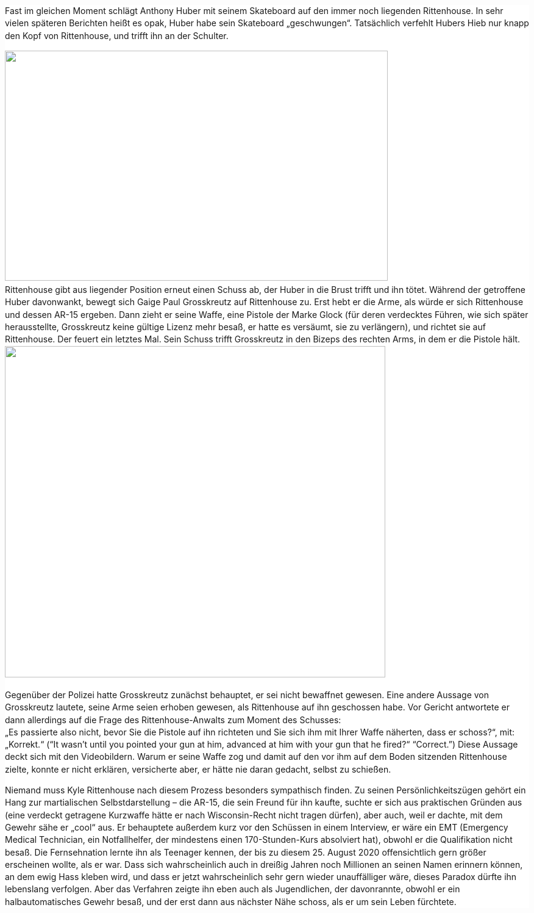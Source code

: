 
Fast im gleichen Moment schlägt Anthony Huber mit seinem Skateboard auf den immer noch liegenden Rittenhouse. In sehr vielen späteren Berichten heißt es opak, Huber habe sein Skateboard „geschwungen“. Tatsächlich verfehlt Hubers Hieb nur knapp den Kopf von Rittenhouse, und trifft ihn an der Schulter.

<img loading="lazy" decoding="async" class=" wp-image-14558 aligncenter" src="https://www.publicomag.com/wp-content/uploads/2021/12/Huber-Skateboard_-300x180.jpg" alt width="628" height="377" srcset="https://www.publicomag.com/wp-content/uploads/2021/12/Huber-Skateboard_-300x180.jpg 300w, https://www.publicomag.com/wp-content/uploads/2021/12/Huber-Skateboard_-1024x613.jpg 1024w, https://www.publicomag.com/wp-content/uploads/2021/12/Huber-Skateboard_-768x460.jpg 768w, https://www.publicomag.com/wp-content/uploads/2021/12/Huber-Skateboard_-1536x919.jpg 1536w, https://www.publicomag.com/wp-content/uploads/2021/12/Huber-Skateboard_-1080x647.jpg 1080w, https://www.publicomag.com/wp-content/uploads/2021/12/Huber-Skateboard_-483x289.jpg 483w, https://www.publicomag.com/wp-content/uploads/2021/12/Huber-Skateboard_-360x216.jpg 360w, https://www.publicomag.com/wp-content/uploads/2021/12/Huber-Skateboard_-600x359.jpg 600w, https://www.publicomag.com/wp-content/uploads/2021/12/Huber-Skateboard_-263x157.jpg 263w, https://www.publicomag.com/wp-content/uploads/2021/12/Huber-Skateboard_-1320x790.jpg 1320w, https://www.publicomag.com/wp-content/uploads/2021/12/Huber-Skateboard_.jpg 1881w" sizes="(max-width: 628px) 100vw, 628px" />
<div>


<div>Rittenhouse gibt aus liegender Position erneut einen Schuss ab, der Huber in die Brust trifft und ihn tötet. Während der getroffene Huber davonwankt, bewegt sich Gaige Paul Grosskreutz auf Rittenhouse zu. Erst hebt er die Arme, als würde er sich Rittenhouse und dessen AR-15 ergeben. Dann zieht er seine Waffe, eine Pistole der Marke Glock (für deren verdecktes Führen, wie sich später herausstellte, Grosskreutz keine gültige Lizenz mehr besaß, er hatte es versäumt, sie zu verlängern), und richtet sie auf Rittenhouse. Der feuert ein letztes Mal. Sein Schuss trifft Grosskreutz in den Bizeps des rechten Arms, in dem er die Pistole hält.
<div>
<div><img loading="lazy" decoding="async" class=" wp-image-14557 aligncenter" src="https://www.publicomag.com/wp-content/uploads/2021/12/Grosskreutz-nach-Schuss_-300x261.jpg" alt width="624" height="543" srcset="https://www.publicomag.com/wp-content/uploads/2021/12/Grosskreutz-nach-Schuss_-300x261.jpg 300w, https://www.publicomag.com/wp-content/uploads/2021/12/Grosskreutz-nach-Schuss_-1024x891.jpg 1024w, https://www.publicomag.com/wp-content/uploads/2021/12/Grosskreutz-nach-Schuss_-768x668.jpg 768w, https://www.publicomag.com/wp-content/uploads/2021/12/Grosskreutz-nach-Schuss_-1536x1336.jpg 1536w, https://www.publicomag.com/wp-content/uploads/2021/12/Grosskreutz-nach-Schuss_-822x715.jpg 822w, https://www.publicomag.com/wp-content/uploads/2021/12/Grosskreutz-nach-Schuss_-483x420.jpg 483w, https://www.publicomag.com/wp-content/uploads/2021/12/Grosskreutz-nach-Schuss_-360x313.jpg 360w, https://www.publicomag.com/wp-content/uploads/2021/12/Grosskreutz-nach-Schuss_-600x522.jpg 600w, https://www.publicomag.com/wp-content/uploads/2021/12/Grosskreutz-nach-Schuss_-263x229.jpg 263w, https://www.publicomag.com/wp-content/uploads/2021/12/Grosskreutz-nach-Schuss_-1320x1148.jpg 1320w, https://www.publicomag.com/wp-content/uploads/2021/12/Grosskreutz-nach-Schuss_.jpg 1881w" sizes="(max-width: 624px) 100vw, 624px" />


Gegenüber der Polizei hatte Grosskreutz zunächst behauptet, er sei nicht bewaffnet gewesen. Eine andere Aussage von Grosskreutz lautete, seine Arme seien erhoben gewesen, als Rittenhouse auf ihn geschossen habe. Vor Gericht antwortete er dann allerdings auf die Frage des Rittenhouse-Anwalts zum Moment des Schusses:<br>
„Es passierte also nicht, bevor Sie die Pistole auf ihn richteten und Sie sich ihm mit Ihrer Waffe näherten, dass er schoss?“, mit: „Korrekt.“ (“It wasn&#8217;t until you pointed your gun at him, advanced at him with your gun that he fired?“ “Correct.”) Diese Aussage deckt sich mit den Videobildern. Warum er seine Waffe zog und damit auf den vor ihm auf dem Boden sitzenden Rittenhouse zielte, konnte er nicht erklären, versicherte aber, er hätte nie daran gedacht, selbst zu schießen.

Niemand muss Kyle Rittenhouse nach diesem Prozess besonders sympathisch finden. Zu seinen Persönlichkeitszügen gehört ein Hang zur martialischen Selbstdarstellung – die AR-15, die sein Freund für ihn kaufte, suchte er sich aus praktischen Gründen aus (eine verdeckt getragene Kurzwaffe hätte er nach Wisconsin-Recht nicht tragen dürfen), aber auch, weil er dachte, mit dem Gewehr sähe er „cool“ aus. Er behauptete außerdem kurz vor den Schüssen in einem Interview, er wäre ein EMT (Emergency Medical Technician, ein Notfallhelfer, der mindestens einen 170-Stunden-Kurs absolviert hat), obwohl er die Qualifikation nicht besaß. Die Fernsehnation lernte ihn als Teenager kennen, der bis zu diesem 25. August 2020 offensichtlich gern größer erscheinen wollte, als er war. Dass sich wahrscheinlich auch in dreißig Jahren noch Millionen an seinen Namen erinnern können, an dem ewig Hass kleben wird, und dass er jetzt wahrscheinlich sehr gern wieder unauffälliger wäre, dieses Paradox dürfte ihn lebenslang verfolgen. Aber das Verfahren zeigte ihn eben auch als Jugendlichen, der davonrannte, obwohl er ein halbautomatisches Gewehr besaß, und der erst dann aus nächster Nähe schoss, als er um sein Leben fürchtete.
